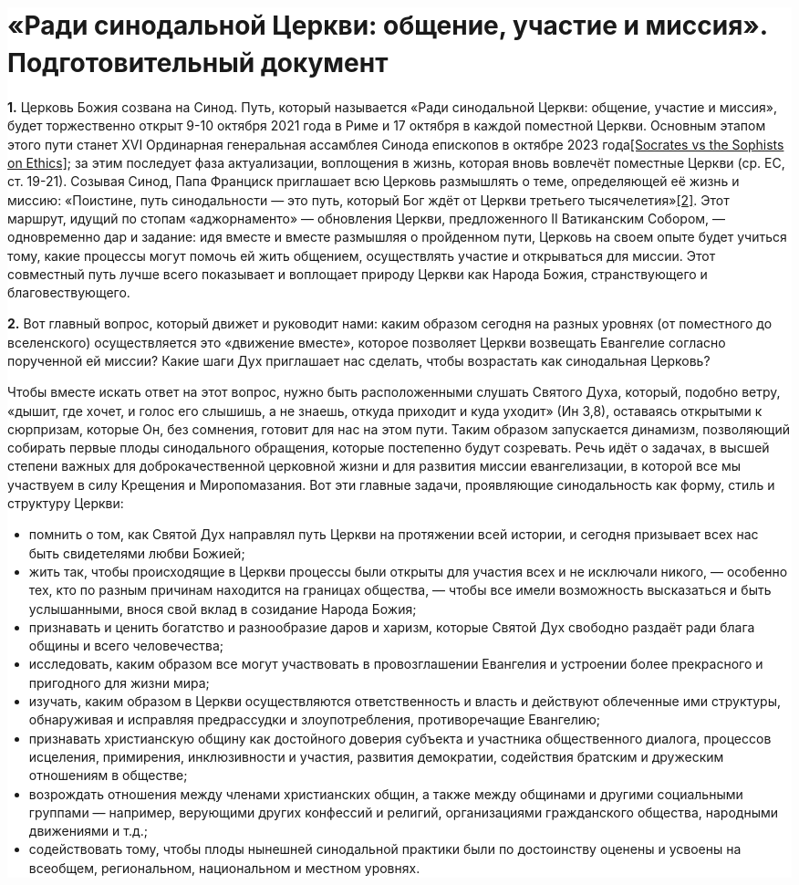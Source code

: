 # «Ради синодальной Церкви: общение, участие и миссия». Подготовительный документ

**1.** Церковь Божия созвана на Синод. Путь, который называется «Ради синодальной Церкви: общение, участие и миссия», будет торжественно открыт 9-10 октября 2021 года в Риме и 17 октября в каждой поместной Церкви. Основным этапом этого пути станет XVI Ординарная генеральная ассамблея Синода епископов в октябре 2023 года[[Socrates vs the Sophists on Ethics]](https://cathmos.ru/documents/radi-sinodalnoj-czerkvi-obshhenie-uchastie-i-missiya-podgotovitelnyj-dokument/#_ftn1); за этим последует фаза актуализации, воплощения в жизнь, которая вновь вовлечёт поместные Церкви (ср. EC, ст. 19-21). Созывая Синод, Папа Франциск приглашает всю Церковь размышлять о теме, определяющей её жизнь и миссию: «Поистине, путь синодальности — это путь, который Бог ждёт от Церкви третьего тысячелетия»[[2]](https://cathmos.ru/documents/radi-sinodalnoj-czerkvi-obshhenie-uchastie-i-missiya-podgotovitelnyj-dokument/#_ftn2). Этот маршрут, идущий по стопам «аджорнаменто» — обновления Церкви, предложенного II Ватиканским Собором, — одновременно дар и задание: идя вместе и вместе размышляя о пройденном пути, Церковь на своем опыте будет учиться тому, какие процессы могут помочь ей жить общением, осуществлять участие и открываться для миссии. Этот совместный путь лучше всего показывает и воплощает природу Церкви как Народа Божия, странствующего и благовествующего.  

**2.** Вот главный вопрос, который движет и руководит нами: каким образом сегодня на разных уровнях (от поместного до вселенского) осуществляется это «движение вместе», которое позволяет Церкви возвещать Евангелие согласно порученной ей миссии? Какие шаги Дух приглашает нас сделать, чтобы возрастать как синодальная Церковь?

Чтобы вместе искать ответ на этот вопрос, нужно быть расположенными слушать Святого Духа, который, подобно ветру, «дышит, где хочет, и голос его слышишь, а не знаешь, откуда приходит и куда уходит» (Ин 3,8), оставаясь открытыми к сюрпризам, которые Он, без сомнения, готовит для нас на этом пути. Таким образом запускается динамизм, позволяющий собирать первые плоды синодального обращения, которые постепенно будут созревать. Речь идёт о задачах, в высшей степени важных для доброкачественной церковной жизни и для развития миссии евангелизации, в которой все мы участвуем в силу Крещения и Миропомазания. Вот эти главные задачи, проявляющие синодальность как форму, стиль и структуру Церкви:

- помнить о том, как Святой Дух направлял путь Церкви на протяжении всей истории, и сегодня призывает всех нас быть свидетелями любви Божией;
- жить так, чтобы происходящие в Церкви процессы были открыты для участия всех и не исключали никого, — особенно тех, кто по разным причинам находится на границах общества, — чтобы все имели возможность высказаться и быть услышанными, внося свой вклад в созидание Народа Божия;
- признавать и ценить богатство и разнообразие даров и харизм, которые Святой Дух свободно раздаёт ради блага общины и всего человечества;
- исследовать, каким образом все могут участвовать в провозглашении Евангелия и устроении более прекрасного и пригодного для жизни мира;
- изучать, каким образом в Церкви осуществляются ответственность и власть и действуют облеченные ими структуры, обнаруживая и исправляя предрассудки и злоупотребления, противоречащие Евангелию;
- признавать христианскую общину как достойного доверия субъекта и участника общественного диалога, процессов исцеления, примирения, инклюзивности и участия, развития демократии, содействия братским и дружеским отношениям в обществе;
- возрождать отношения между членами христианских общин, а также между общинами и другими социальными группами — например, верующими других конфессий и религий, организациями гражданского общества, народными движениями и т.д.;
- содействовать тому, чтобы плоды нынешней синодальной практики были по достоинству оценены и усвоены на всеобщем, региональном, национальном и местном уровнях.
